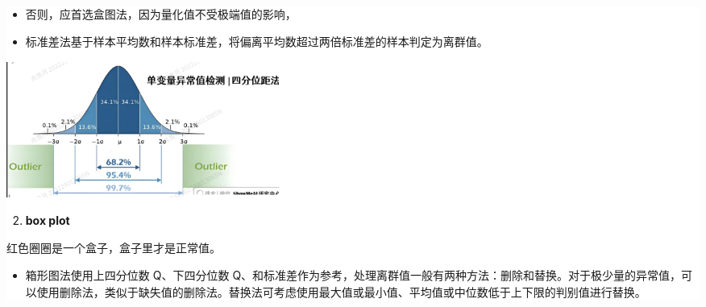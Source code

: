 - 否则，应首选盒图法，因为量化值不受极端值的影响，

- 标准差法基于样本平均数和样本标准差，将偏离平均数超过两倍标准差的样本判定为离群值。

<img src="./ch03.assets/image-20250414142147516.png" alt="image-20250414142147516" style="zoom:33%;" />

2. **box plot** 

红色圈圈是一个盒子，盒子里才是正常值。

- 箱形图法使用上四分位数 Q、下四分位数 Q、和标准差作为参考，处理离群值一般有两种方法：删除和替换。对于极少量的异常值，可以使用删除法，类似于缺失值的删除法。替换法可考虑使用最大值或最小值、平均值或中位数低于上下限的判别值进行替换。
